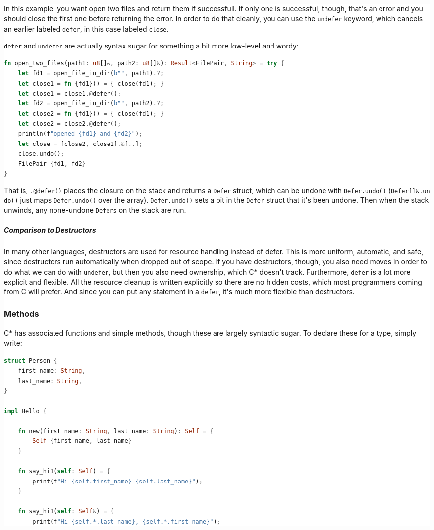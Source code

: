 In this example, you want open two files and return them if successfull. 
If only one is successful, though, that's an error and you 
should close the first one before returning the error. 
In order to do that cleanly, you can use the `undefer` keyword, 
which cancels an earlier labeled `defer`, in this case labeled `close`.

`defer` and `undefer` are actually syntax sugar 
for something a bit more low-level and wordy:
```rust
fn open_two_files(path1: u8[]&, path2: u8[]&): Result<FilePair, String> = try {
    let fd1 = open_file_in_dir(b"", path1).?;
    let close1 = fn {fd1}() = { close(fd1); }
    let close1 = close1.@defer();
    let fd2 = open_file_in_dir(b"", path2).?;
    let close2 = fn {fd1}() = { close(fd1); }
    let close2 = close2.@defer();
    println(f"opened {fd1} and {fd2}");
    let close = [close2, close1].&[..];
    close.undo();
    FilePair {fd1, fd2}
}
```

That is, `.@defer()` places the closure on the stack and 
returns a `Defer` struct, which can be undone with `Defer.undo()` 
(`Defer[]&.undo()` just maps `Defer.undo()` over the array). 
`Defer.undo()` sets a bit in the `Defer` struct that it's been undone. 
Then when the stack unwinds, any none-undone `Defers` on the stack are run.


##### Comparison to Destructors
In many other languages, destructors are used for resource handling 
instead of defer.  This is more uniform, automatic, and safe, 
since destructors run automatically when dropped out of scope. 
If you have destructors, though, you also need moves in order to do 
what we can do with `undefer`, but then you also need ownership, 
which C* doesn't track.  Furthermore, `defer` is a lot more 
explicit and flexible.  All the resource cleanup is written explicitly 
so there are no hidden costs, which most programmers coming from C 
will prefer.  And since you can put any statement in a `defer`, 
it's much more flexible than destructors.


### Methods
C* has associated functions and simple methods, 
though these are largely syntactic sugar. 
To declare these for a type, simply write:

```rust
struct Person {
    first_name: String,
    last_name: String,
}

impl Hello {

    fn new(first_name: String, last_name: String): Self = {
        Self {first_name, last_name}
    }
    
    fn say_hi1(self: Self) = {
        print(f"Hi {self.first_name} {self.last_name}");
    }
    
    fn say_hi1(self: Self&) = {
        print(f"Hi {self.*.last_name}, {self.*.first_name}");
```